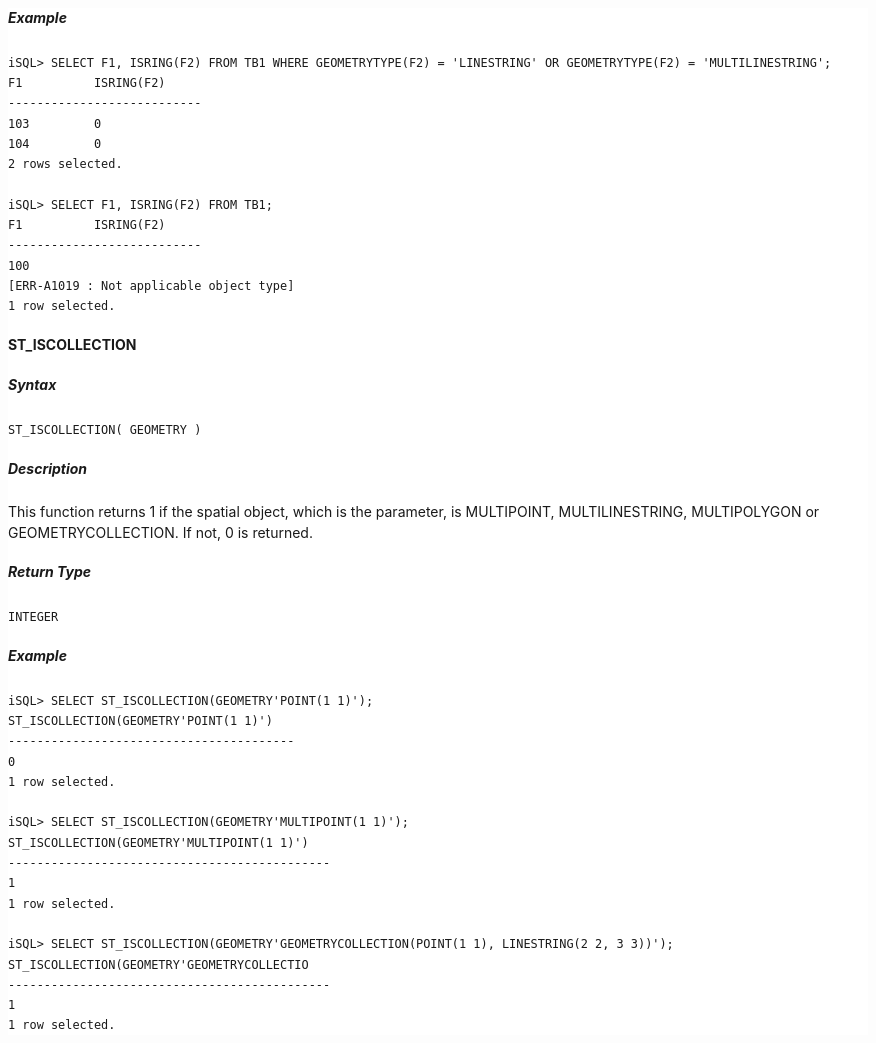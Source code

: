 ##### Example

```
iSQL> SELECT F1, ISRING(F2) FROM TB1 WHERE GEOMETRYTYPE(F2) = 'LINESTRING' OR GEOMETRYTYPE(F2) = 'MULTILINESTRING';
F1          ISRING(F2)  
---------------------------
103         0           
104         0           
2 rows selected.

iSQL> SELECT F1, ISRING(F2) FROM TB1;
F1          ISRING(F2)  
---------------------------
100                     
[ERR-A1019 : Not applicable object type]
1 row selected.
```

#### ST_ISCOLLECTION

##### Syntax

```
ST_ISCOLLECTION( GEOMETRY )
```

##### Description

This function returns 1 if the spatial object, which is the parameter, is MULTIPOINT, MULTILINESTRING, MULTIPOLYGON or GEOMETRYCOLLECTION. If not, 0 is returned.


##### Return Type

```
INTEGER
```

##### Example

```
iSQL> SELECT ST_ISCOLLECTION(GEOMETRY'POINT(1 1)'); 
ST_ISCOLLECTION(GEOMETRY'POINT(1 1)') 
----------------------------------------
0           
1 row selected.

iSQL> SELECT ST_ISCOLLECTION(GEOMETRY'MULTIPOINT(1 1)');
ST_ISCOLLECTION(GEOMETRY'MULTIPOINT(1 1)') 
---------------------------------------------
1           
1 row selected.

iSQL> SELECT ST_ISCOLLECTION(GEOMETRY'GEOMETRYCOLLECTION(POINT(1 1), LINESTRING(2 2, 3 3))');  
ST_ISCOLLECTION(GEOMETRY'GEOMETRYCOLLECTIO 
---------------------------------------------
1           
1 row selected.
```
